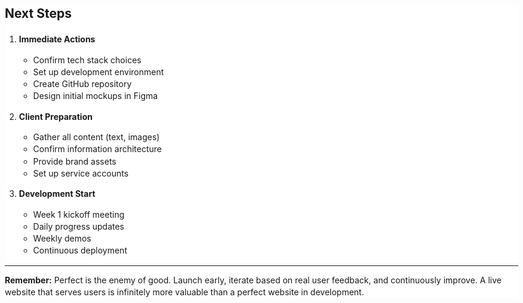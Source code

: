 ## Next Steps

1. **Immediate Actions**
   - Confirm tech stack choices
   - Set up development environment
   - Create GitHub repository
   - Design initial mockups in Figma

2. **Client Preparation**
   - Gather all content (text, images)
   - Confirm information architecture
   - Provide brand assets
   - Set up service accounts

3. **Development Start**
   - Week 1 kickoff meeting
   - Daily progress updates
   - Weekly demos
   - Continuous deployment

---

**Remember:** Perfect is the enemy of good. Launch early, iterate based on real user feedback, and continuously improve. A live website that serves users is infinitely more valuable than a perfect website in development.